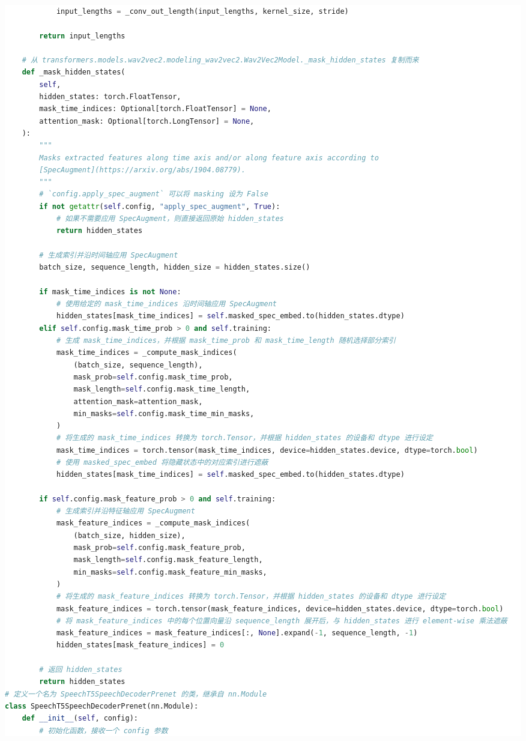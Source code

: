 ```py
            input_lengths = _conv_out_length(input_lengths, kernel_size, stride)

        return input_lengths

    # 从 transformers.models.wav2vec2.modeling_wav2vec2.Wav2Vec2Model._mask_hidden_states 复制而来
    def _mask_hidden_states(
        self,
        hidden_states: torch.FloatTensor,
        mask_time_indices: Optional[torch.FloatTensor] = None,
        attention_mask: Optional[torch.LongTensor] = None,
    ):
        """
        Masks extracted features along time axis and/or along feature axis according to
        [SpecAugment](https://arxiv.org/abs/1904.08779).
        """
        # `config.apply_spec_augment` 可以将 masking 设为 False
        if not getattr(self.config, "apply_spec_augment", True):
            # 如果不需要应用 SpecAugment，则直接返回原始 hidden_states
            return hidden_states

        # 生成索引并沿时间轴应用 SpecAugment
        batch_size, sequence_length, hidden_size = hidden_states.size()

        if mask_time_indices is not None:
            # 使用给定的 mask_time_indices 沿时间轴应用 SpecAugment
            hidden_states[mask_time_indices] = self.masked_spec_embed.to(hidden_states.dtype)
        elif self.config.mask_time_prob > 0 and self.training:
            # 生成 mask_time_indices，并根据 mask_time_prob 和 mask_time_length 随机选择部分索引
            mask_time_indices = _compute_mask_indices(
                (batch_size, sequence_length),
                mask_prob=self.config.mask_time_prob,
                mask_length=self.config.mask_time_length,
                attention_mask=attention_mask,
                min_masks=self.config.mask_time_min_masks,
            )
            # 将生成的 mask_time_indices 转换为 torch.Tensor，并根据 hidden_states 的设备和 dtype 进行设定
            mask_time_indices = torch.tensor(mask_time_indices, device=hidden_states.device, dtype=torch.bool)
            # 使用 masked_spec_embed 将隐藏状态中的对应索引进行遮蔽
            hidden_states[mask_time_indices] = self.masked_spec_embed.to(hidden_states.dtype)

        if self.config.mask_feature_prob > 0 and self.training:
            # 生成索引并沿特征轴应用 SpecAugment
            mask_feature_indices = _compute_mask_indices(
                (batch_size, hidden_size),
                mask_prob=self.config.mask_feature_prob,
                mask_length=self.config.mask_feature_length,
                min_masks=self.config.mask_feature_min_masks,
            )
            # 将生成的 mask_feature_indices 转换为 torch.Tensor，并根据 hidden_states 的设备和 dtype 进行设定
            mask_feature_indices = torch.tensor(mask_feature_indices, device=hidden_states.device, dtype=torch.bool)
            # 将 mask_feature_indices 中的每个位置向量沿 sequence_length 展开后，与 hidden_states 进行 element-wise 乘法遮蔽
            mask_feature_indices = mask_feature_indices[:, None].expand(-1, sequence_length, -1)
            hidden_states[mask_feature_indices] = 0

        # 返回 hidden_states
        return hidden_states
# 定义一个名为 SpeechT5SpeechDecoderPrenet 的类，继承自 nn.Module
class SpeechT5SpeechDecoderPrenet(nn.Module):
    def __init__(self, config):
        # 初始化函数，接收一个 config 参数
```